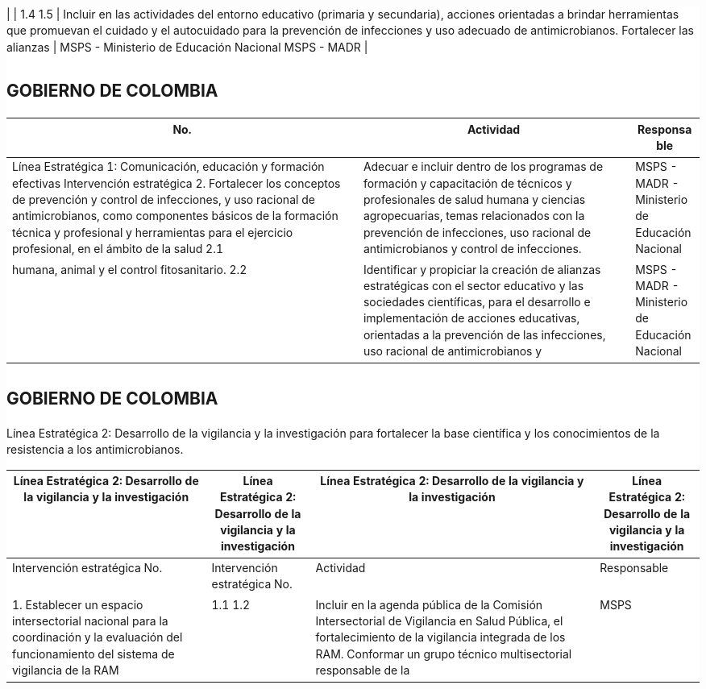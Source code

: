 |                                                                      | 1.4   1.5                                                            | Incluir en las actividades del  entorno educativo (primaria y  secundaria), acciones orientadas  a brindar herramientas que  promuevan el cuidado y el  autocuidado para la prevención de  infecciones y uso adecuado de  antimicrobianos.  Fortalecer las alianzas | MSPS -  Ministerio de  Educación  Nacional  MSPS - MADR              |



## GOBIERNO DE COLOMBIA



| No.                                                                                                                                                                                                                                                                                                                                                        | Actividad                                                                                                                                                                                                                                                              | Responsable                                        |
|------------------------------------------------------------------------------------------------------------------------------------------------------------------------------------------------------------------------------------------------------------------------------------------------------------------------------------------------------------|------------------------------------------------------------------------------------------------------------------------------------------------------------------------------------------------------------------------------------------------------------------------|----------------------------------------------------|
| Línea Estratégica 1: Comunicación, educación y formación efectivas  Intervención estratégica  2.  Fortalecer los conceptos de  prevención y control de  infecciones, y uso racional de  antimicrobianos,  como  componentes básicos de la  formación técnica y  profesional y herramientas  para el ejercicio profesional,  en el ámbito de la salud   2.1 | Adecuar e incluir dentro de los  programas de formación y  capacitación de  técnicos y  profesionales de salud  humana y  ciencias agropecuarias,  temas  relacionados con la prevención de  infecciones, uso racional de  antimicrobianos y control de  infecciones.  | MSPS - MADR -   Ministerio de  Educación  Nacional |
| humana,  animal y el control  fitosanitario.  2.2                                                                                                                                                                                                                                                                                                          | Identificar y propiciar la creación  de alianzas estratégicas con el  sector educativo y las sociedades  científicas, para el desarrollo e  implementación de acciones  educativas, orientadas a la  prevención de las infecciones, uso  racional de antimicrobianos y | MSPS - MADR -   Ministerio de  Educación  Nacional |



## GOBIERNO DE COLOMBIA



Línea Estratégica 2: Desarrollo de la vigilancia y la investigación para fortalecer la base científica y los conocimientos de la resistencia a los antimicrobianos.

| Línea Estratégica 2: Desarrollo de la vigilancia y la investigación                                                                                 | Línea Estratégica 2: Desarrollo de la vigilancia y la investigación   | Línea Estratégica 2: Desarrollo de la vigilancia y la investigación                                                                                                                                                    | Línea Estratégica 2: Desarrollo de la vigilancia y la investigación                               |
|-----------------------------------------------------------------------------------------------------------------------------------------------------|-----------------------------------------------------------------------|------------------------------------------------------------------------------------------------------------------------------------------------------------------------------------------------------------------------|---------------------------------------------------------------------------------------------------|
| Intervención estratégica  No.                                                                                                                       | Intervención estratégica  No.                                         | Actividad                                                                                                                                                                                                              | Responsable                                                                                       |
| 1.  Establecer un espacio  intersectorial nacional para  la coordinación y la  evaluación del  funcionamiento  del sistema  de vigilancia de la RAM | 1.1  1.2                                                              | Incluir en la agenda pública de la  Comisión Intersectorial de  Vigilancia en Salud Pública, el  fortalecimiento de la vigilancia  integrada de los RAM.  Conformar un grupo técnico  multisectorial responsable de la | MSPS                                                                                              |